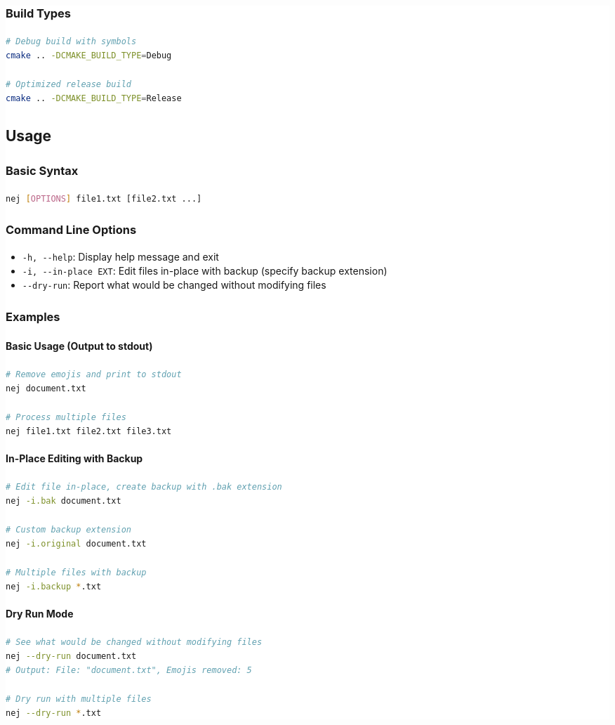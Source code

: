 ### Build Types
```bash
# Debug build with symbols
cmake .. -DCMAKE_BUILD_TYPE=Debug

# Optimized release build
cmake .. -DCMAKE_BUILD_TYPE=Release
```

## Usage

### Basic Syntax
```bash
nej [OPTIONS] file1.txt [file2.txt ...]
```

### Command Line Options
- `-h, --help`: Display help message and exit
- `-i, --in-place EXT`: Edit files in-place with backup (specify backup extension)
- `--dry-run`: Report what would be changed without modifying files

### Examples

#### Basic Usage (Output to stdout)
```bash
# Remove emojis and print to stdout
nej document.txt

# Process multiple files
nej file1.txt file2.txt file3.txt
```

#### In-Place Editing with Backup
```bash
# Edit file in-place, create backup with .bak extension
nej -i.bak document.txt

# Custom backup extension
nej -i.original document.txt

# Multiple files with backup
nej -i.backup *.txt
```

#### Dry Run Mode
```bash
# See what would be changed without modifying files
nej --dry-run document.txt
# Output: File: "document.txt", Emojis removed: 5

# Dry run with multiple files
nej --dry-run *.txt
```
